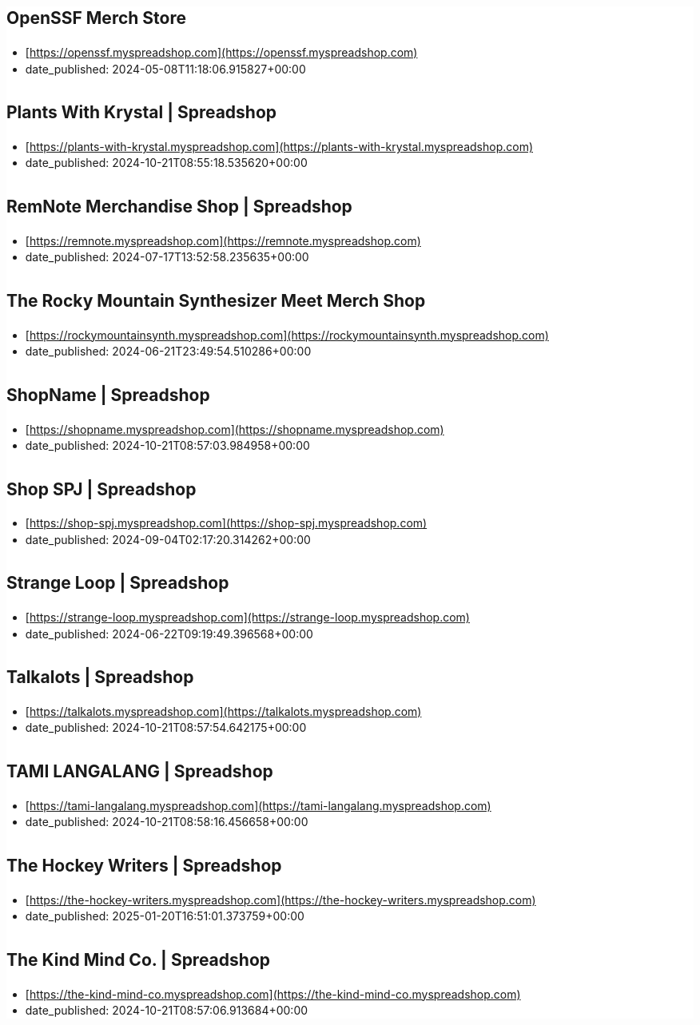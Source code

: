  ## OpenSSF Merch Store
 - [https://openssf.myspreadshop.com](https://openssf.myspreadshop.com)
 - date_published: 2024-05-08T11:18:06.915827+00:00

 ## Plants With Krystal | Spreadshop
 - [https://plants-with-krystal.myspreadshop.com](https://plants-with-krystal.myspreadshop.com)
 - date_published: 2024-10-21T08:55:18.535620+00:00

 ## RemNote Merchandise Shop | Spreadshop
 - [https://remnote.myspreadshop.com](https://remnote.myspreadshop.com)
 - date_published: 2024-07-17T13:52:58.235635+00:00

 ## The Rocky Mountain Synthesizer Meet Merch Shop
 - [https://rockymountainsynth.myspreadshop.com](https://rockymountainsynth.myspreadshop.com)
 - date_published: 2024-06-21T23:49:54.510286+00:00

 ## ShopName | Spreadshop
 - [https://shopname.myspreadshop.com](https://shopname.myspreadshop.com)
 - date_published: 2024-10-21T08:57:03.984958+00:00

 ## Shop SPJ | Spreadshop
 - [https://shop-spj.myspreadshop.com](https://shop-spj.myspreadshop.com)
 - date_published: 2024-09-04T02:17:20.314262+00:00

 ## Strange Loop | Spreadshop
 - [https://strange-loop.myspreadshop.com](https://strange-loop.myspreadshop.com)
 - date_published: 2024-06-22T09:19:49.396568+00:00

 ## Talkalots | Spreadshop
 - [https://talkalots.myspreadshop.com](https://talkalots.myspreadshop.com)
 - date_published: 2024-10-21T08:57:54.642175+00:00

 ## TAMI LANGALANG | Spreadshop
 - [https://tami-langalang.myspreadshop.com](https://tami-langalang.myspreadshop.com)
 - date_published: 2024-10-21T08:58:16.456658+00:00

 ## The Hockey Writers | Spreadshop
 - [https://the-hockey-writers.myspreadshop.com](https://the-hockey-writers.myspreadshop.com)
 - date_published: 2025-01-20T16:51:01.373759+00:00

 ## The Kind Mind Co. | Spreadshop
 - [https://the-kind-mind-co.myspreadshop.com](https://the-kind-mind-co.myspreadshop.com)
 - date_published: 2024-10-21T08:57:06.913684+00:00
